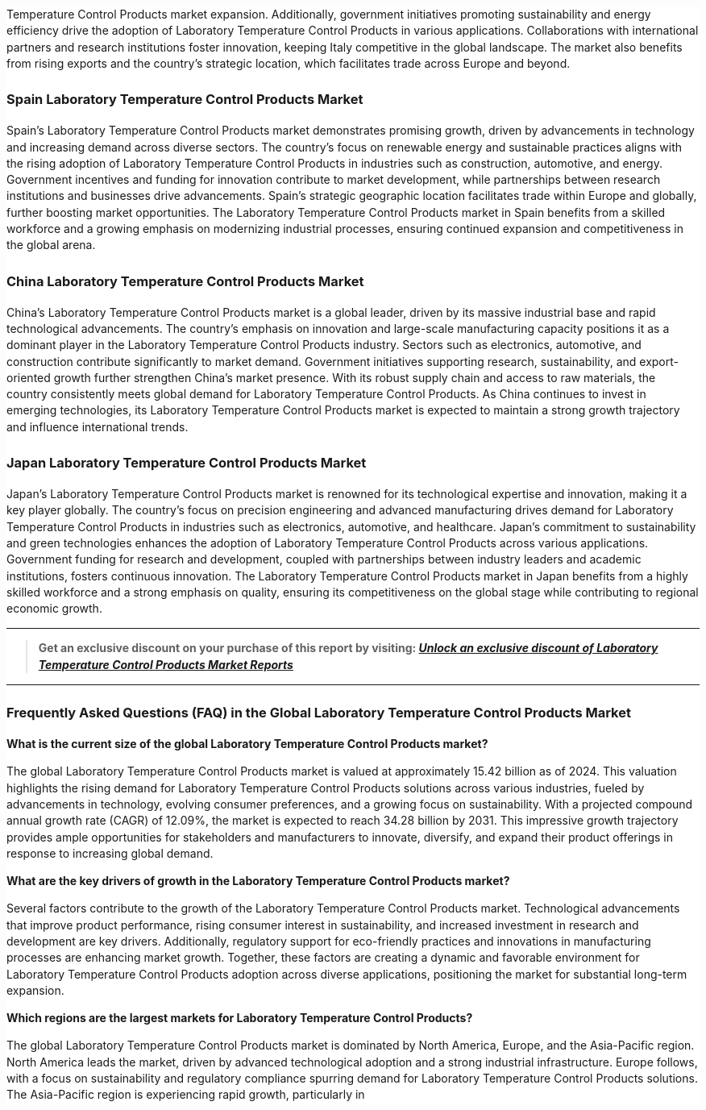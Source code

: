 Temperature Control Products market expansion. Additionally, government initiatives promoting sustainability and energy efficiency drive the adoption of Laboratory Temperature Control Products in various applications. Collaborations with international partners and research institutions foster innovation, keeping Italy competitive in the global landscape. The market also benefits from rising exports and the country&rsquo;s strategic location, which facilitates trade across Europe and beyond.</p><h3>Spain Laboratory Temperature Control Products Market</h3><p>Spain&rsquo;s Laboratory Temperature Control Products market demonstrates promising growth, driven by advancements in technology and increasing demand across diverse sectors. The country&rsquo;s focus on renewable energy and sustainable practices aligns with the rising adoption of Laboratory Temperature Control Products in industries such as construction, automotive, and energy. Government incentives and funding for innovation contribute to market development, while partnerships between research institutions and businesses drive advancements. Spain&rsquo;s strategic geographic location facilitates trade within Europe and globally, further boosting market opportunities. The Laboratory Temperature Control Products market in Spain benefits from a skilled workforce and a growing emphasis on modernizing industrial processes, ensuring continued expansion and competitiveness in the global arena.</p><h3>China Laboratory Temperature Control Products Market</h3><p>China&rsquo;s Laboratory Temperature Control Products market is a global leader, driven by its massive industrial base and rapid technological advancements. The country&rsquo;s emphasis on innovation and large-scale manufacturing capacity positions it as a dominant player in the Laboratory Temperature Control Products industry. Sectors such as electronics, automotive, and construction contribute significantly to market demand. Government initiatives supporting research, sustainability, and export-oriented growth further strengthen China&rsquo;s market presence. With its robust supply chain and access to raw materials, the country consistently meets global demand for Laboratory Temperature Control Products. As China continues to invest in emerging technologies, its Laboratory Temperature Control Products market is expected to maintain a strong growth trajectory and influence international trends.</p><h3>Japan Laboratory Temperature Control Products Market</h3><p>Japan&rsquo;s Laboratory Temperature Control Products market is renowned for its technological expertise and innovation, making it a key player globally. The country&rsquo;s focus on precision engineering and advanced manufacturing drives demand for Laboratory Temperature Control Products in industries such as electronics, automotive, and healthcare. Japan&rsquo;s commitment to sustainability and green technologies enhances the adoption of Laboratory Temperature Control Products across various applications. Government funding for research and development, coupled with partnerships between industry leaders and academic institutions, fosters continuous innovation. The Laboratory Temperature Control Products market in Japan benefits from a highly skilled workforce and a strong emphasis on quality, ensuring its competitiveness on the global stage while contributing to regional economic growth.</p><hr /><blockquote><p><strong>Get an exclusive discount on your purchase of this report by visiting: <em><a href="://marketresearchpulse.com/ask-for-discount/146918?utm_source=Github&amp;utm_medium=052">Unlock an exclusive discount of Laboratory Temperature Control Products Market Reports</a></em>&nbsp;</strong></p></blockquote><hr /><h3>Frequently Asked Questions (FAQ) in the Global Laboratory Temperature Control Products Market</h3><p><strong>What is the current size of the global Laboratory Temperature Control Products market?</strong></p><p>The global Laboratory Temperature Control Products market is valued at approximately 15.42 billion as of 2024. This valuation highlights the rising demand for Laboratory Temperature Control Products solutions across various industries, fueled by advancements in technology, evolving consumer preferences, and a growing focus on sustainability. With a projected compound annual growth rate (CAGR) of 12.09%, the market is expected to reach 34.28 billion by 2031. This impressive growth trajectory provides ample opportunities for stakeholders and manufacturers to innovate, diversify, and expand their product offerings in response to increasing global demand.</p><p><strong>What are the key drivers of growth in the Laboratory Temperature Control Products market?</strong></p><p>Several factors contribute to the growth of the Laboratory Temperature Control Products market. Technological advancements that improve product performance, rising consumer interest in sustainability, and increased investment in research and development are key drivers. Additionally, regulatory support for eco-friendly practices and innovations in manufacturing processes are enhancing market growth. Together, these factors are creating a dynamic and favorable environment for Laboratory Temperature Control Products adoption across diverse applications, positioning the market for substantial long-term expansion.</p><p><strong>Which regions are the largest markets for Laboratory Temperature Control Products?</strong></p><p>The global Laboratory Temperature Control Products market is dominated by North America, Europe, and the Asia-Pacific region. North America leads the market, driven by advanced technological adoption and a strong industrial infrastructure. Europe follows, with a focus on sustainability and regulatory compliance spurring demand for Laboratory Temperature Control Products solutions. The Asia-Pacific region is experiencing rapid growth, particularly in
